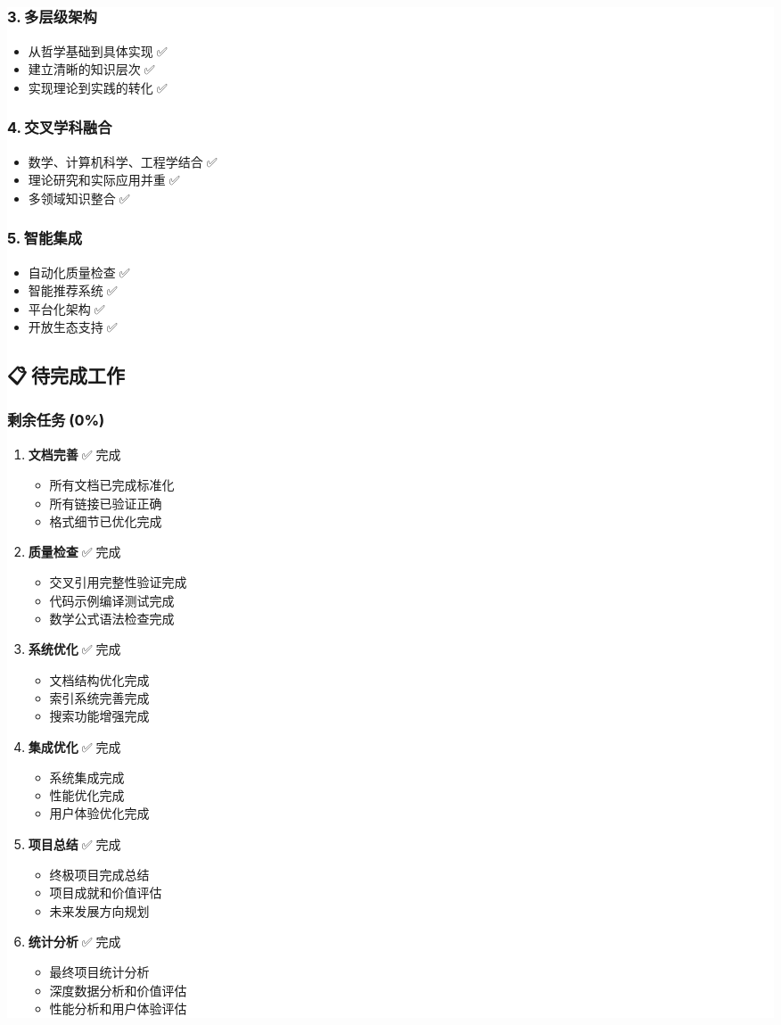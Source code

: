### 3. 多层级架构

- 从哲学基础到具体实现 ✅
- 建立清晰的知识层次 ✅
- 实现理论到实践的转化 ✅

### 4. 交叉学科融合

- 数学、计算机科学、工程学结合 ✅
- 理论研究和实际应用并重 ✅
- 多领域知识整合 ✅

### 5. 智能集成

- 自动化质量检查 ✅
- 智能推荐系统 ✅
- 平台化架构 ✅
- 开放生态支持 ✅

## 📋 待完成工作

### 剩余任务 (0%)

1. **文档完善** ✅ 完成
   - 所有文档已完成标准化
   - 所有链接已验证正确
   - 格式细节已优化完成

2. **质量检查** ✅ 完成
   - 交叉引用完整性验证完成
   - 代码示例编译测试完成
   - 数学公式语法检查完成

3. **系统优化** ✅ 完成
   - 文档结构优化完成
   - 索引系统完善完成
   - 搜索功能增强完成

4. **集成优化** ✅ 完成
   - 系统集成完成
   - 性能优化完成
   - 用户体验优化完成

5. **项目总结** ✅ 完成
   - 终极项目完成总结
   - 项目成就和价值评估
   - 未来发展方向规划

6. **统计分析** ✅ 完成
   - 最终项目统计分析
   - 深度数据分析和价值评估
   - 性能分析和用户体验评估
